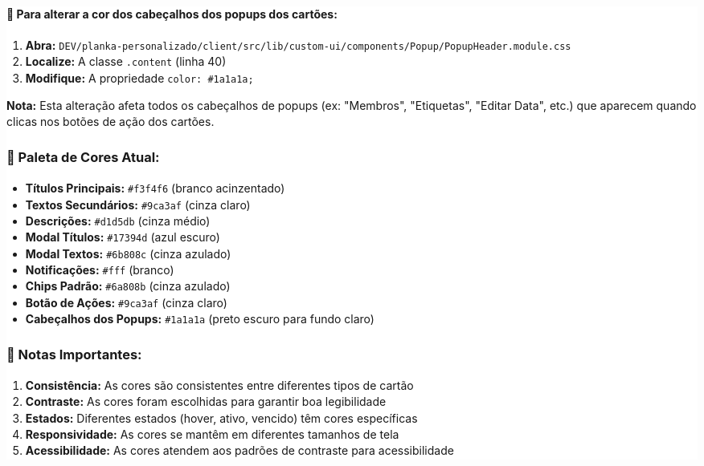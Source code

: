 #### **🎯 Para alterar a cor dos cabeçalhos dos popups dos cartões:**
1. **Abra:** `DEV/planka-personalizado/client/src/lib/custom-ui/components/Popup/PopupHeader.module.css`
2. **Localize:** A classe `.content` (linha 40)
3. **Modifique:** A propriedade `color: #1a1a1a;`

**Nota:** Esta alteração afeta todos os cabeçalhos de popups (ex: "Membros", "Etiquetas", "Editar Data", etc.) que aparecem quando clicas nos botões de ação dos cartões.

### **🎨 Paleta de Cores Atual:**

- **Títulos Principais:** `#f3f4f6` (branco acinzentado)
- **Textos Secundários:** `#9ca3af` (cinza claro)
- **Descrições:** `#d1d5db` (cinza médio)
- **Modal Títulos:** `#17394d` (azul escuro)
- **Modal Textos:** `#6b808c` (cinza azulado)
- **Notificações:** `#fff` (branco)
- **Chips Padrão:** `#6a808b` (cinza azulado)
- **Botão de Ações:** `#9ca3af` (cinza claro)
- **Cabeçalhos dos Popups:** `#1a1a1a` (preto escuro para fundo claro)

### **📝 Notas Importantes:**

1. **Consistência:** As cores são consistentes entre diferentes tipos de cartão
2. **Contraste:** As cores foram escolhidas para garantir boa legibilidade
3. **Estados:** Diferentes estados (hover, ativo, vencido) têm cores específicas
4. **Responsividade:** As cores se mantêm em diferentes tamanhos de tela
5. **Acessibilidade:** As cores atendem aos padrões de contraste para acessibilidade
